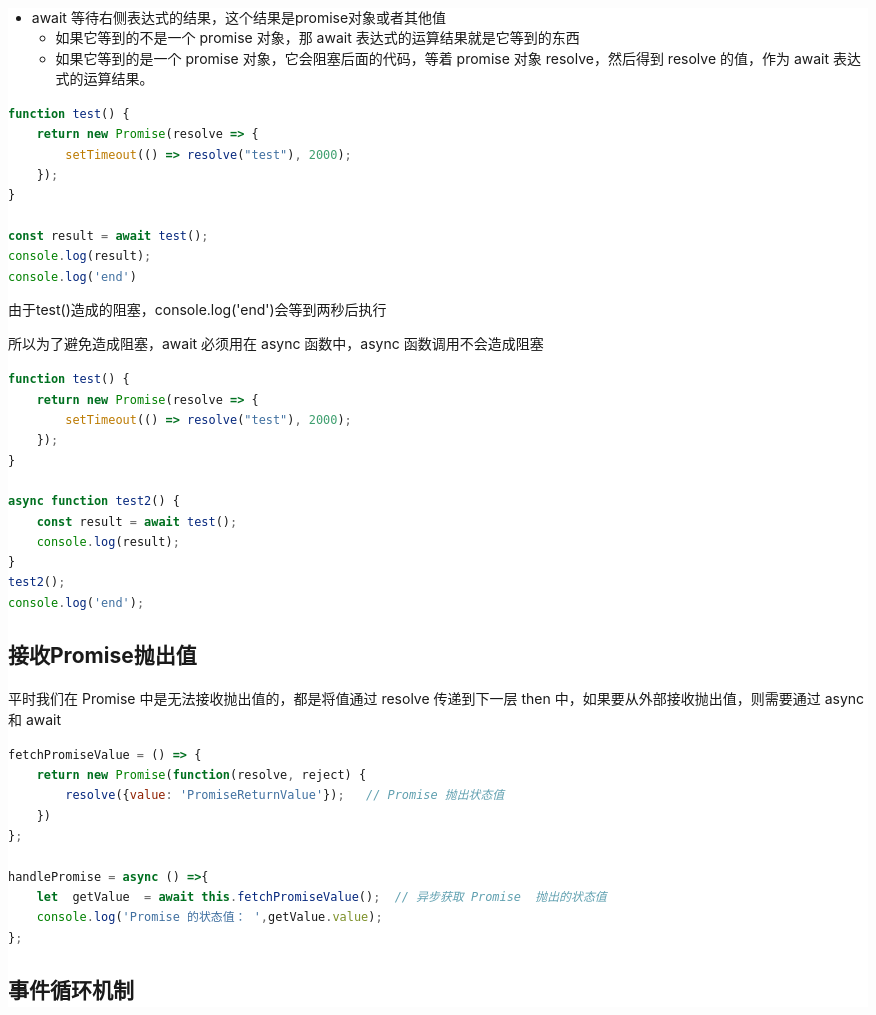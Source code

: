 * await 等待右侧表达式的结果，这个结果是promise对象或者其他值
  * 如果它等到的不是一个 promise 对象，那 await 表达式的运算结果就是它等到的东西
  * 如果它等到的是一个 promise 对象，它会阻塞后面的代码，等着 promise 对象 resolve，然后得到 resolve 的值，作为 await 表达式的运算结果。

```js
function test() {
    return new Promise(resolve => {
        setTimeout(() => resolve("test"), 2000);
    });
}

const result = await test();
console.log(result);
console.log('end')
```

由于test()造成的阻塞，console.log('end')会等到两秒后执行

所以为了避免造成阻塞，await 必须用在 async 函数中，async 函数调用不会造成阻塞

```js
function test() {
    return new Promise(resolve => {
        setTimeout(() => resolve("test"), 2000);
    });
}

async function test2() {
    const result = await test();
    console.log(result);
}
test2();
console.log('end');
```



## 接收Promise抛出值

平时我们在 Promise 中是无法接收抛出值的，都是将值通过 resolve 传递到下一层 then 中，如果要从外部接收抛出值，则需要通过 async 和 await

```js
fetchPromiseValue = () => {
    return new Promise(function(resolve, reject) {
        resolve({value: 'PromiseReturnValue'});   // Promise 抛出状态值
    })
};

handlePromise = async () =>{
    let  getValue  = await this.fetchPromiseValue();  // 异步获取 Promise  抛出的状态值
    console.log('Promise 的状态值： ',getValue.value);
};
```



## 事件循环机制
